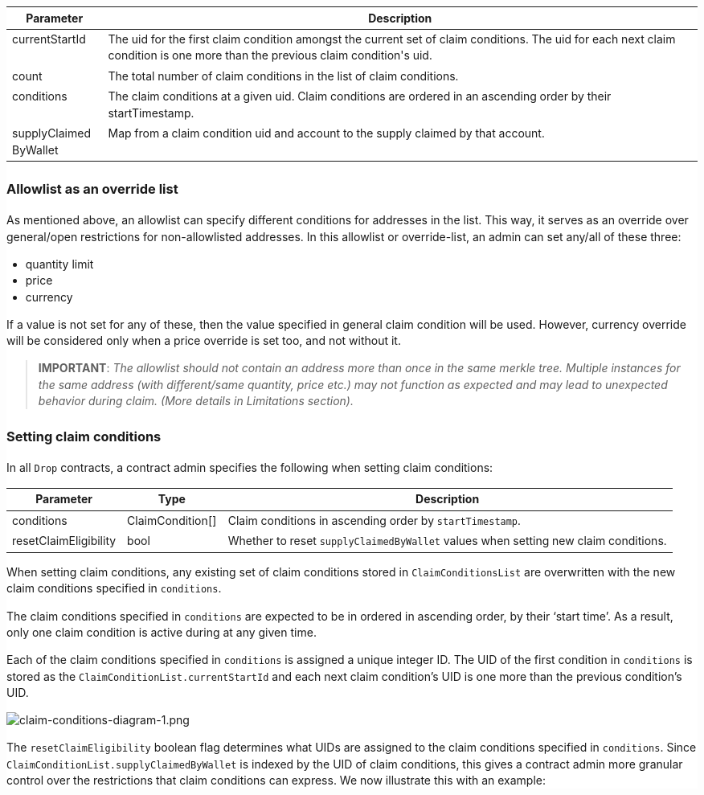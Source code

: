 | Parameter             | Description                                                                                                                                                                   |
| --------------------- | ----------------------------------------------------------------------------------------------------------------------------------------------------------------------------- |
| currentStartId        | The uid for the first claim condition amongst the current set of claim conditions. The uid for each next claim condition is one more than the previous claim condition's uid. |
| count                 | The total number of claim conditions in the list of claim conditions.                                                                                                         |
| conditions            | The claim conditions at a given uid. Claim conditions are ordered in an ascending order by their startTimestamp.                                                              |
| supplyClaimedByWallet | Map from a claim condition uid and account to the supply claimed by that account.                                                                                             |

### Allowlist as an override list

As mentioned above, an allowlist can specify different conditions for addresses in the list. This way, it serves as an override over general/open restrictions for non-allowlisted addresses.
In this allowlist or override-list, an admin can set any/all of these three:

- quantity limit
- price
- currency

If a value is not set for any of these, then the value specified in general claim condition will be used. However, currency override will be considered only when a price override is set too, and not without it.

> **IMPORTANT**: _The allowlist should not contain an address more than once in the same merkle tree. Multiple instances for the same address (with different/same quantity, price etc.) may not function as expected and may lead to unexpected behavior during claim. (More details in Limitations section)._

### Setting claim conditions

In all `Drop` contracts, a contract admin specifies the following when setting claim conditions:

| Parameter             | Type             | Description                                                                        |
| --------------------- | ---------------- | ---------------------------------------------------------------------------------- |
| conditions            | ClaimCondition[] | Claim conditions in ascending order by `startTimestamp`.                           |
| resetClaimEligibility | bool             | Whether to reset `supplyClaimedByWallet` values when setting new claim conditions. |

When setting claim conditions, any existing set of claim conditions stored in `ClaimConditionsList` are overwritten with the new claim conditions specified in `conditions`.

The claim conditions specified in `conditions` are expected to be in ordered in ascending order, by their ‘start time’. As a result, only one claim condition is active during at any given time.

Each of the claim conditions specified in `conditions` is assigned a unique integer ID. The UID of the first condition in `conditions` is stored as the `ClaimConditionList.currentStartId` and each next claim condition’s UID is one more than the previous condition’s UID.

![claim-conditions-diagram-1.png](/assets/claim-conditions-diagram-1.png)

The `resetClaimEligibility` boolean flag determines what UIDs are assigned to the claim conditions specified in `conditions`. Since `ClaimConditionList.supplyClaimedByWallet` is indexed by the UID of claim conditions, this gives a contract admin more granular control over the restrictions that claim conditions can express. We now illustrate this with an example:
